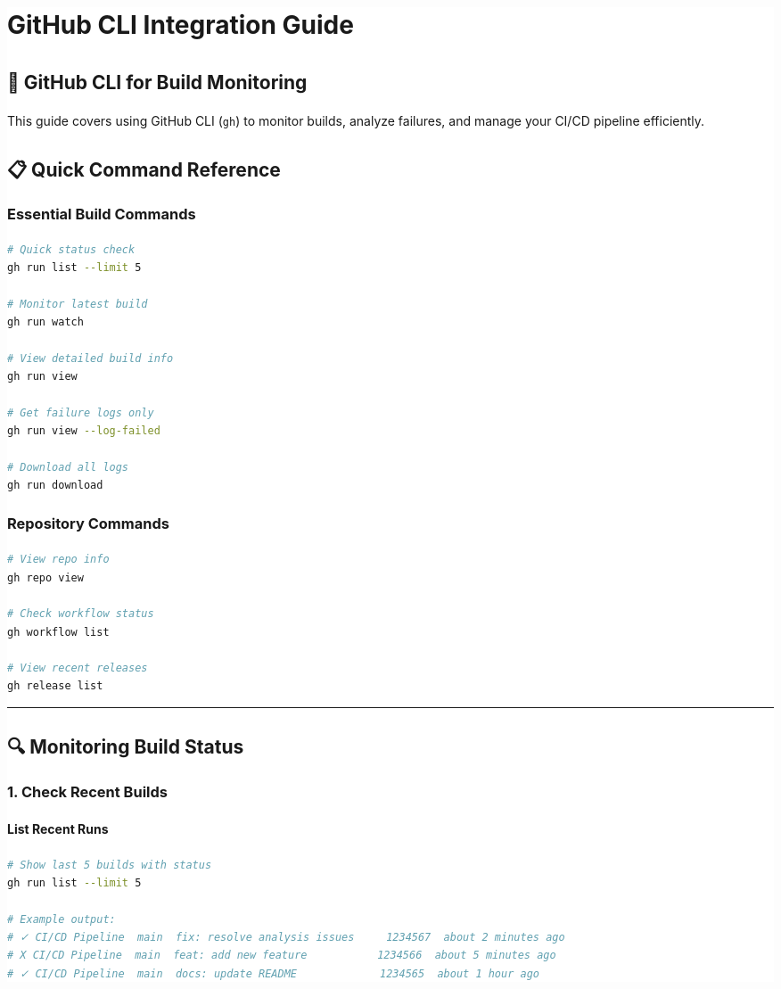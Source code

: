 # GitHub CLI Integration Guide

## 🔧 GitHub CLI for Build Monitoring

This guide covers using GitHub CLI (`gh`) to monitor builds, analyze failures, and manage your CI/CD pipeline efficiently.

## 📋 Quick Command Reference

### Essential Build Commands
```bash
# Quick status check
gh run list --limit 5

# Monitor latest build
gh run watch

# View detailed build info
gh run view

# Get failure logs only
gh run view --log-failed

# Download all logs
gh run download
```

### Repository Commands
```bash
# View repo info
gh repo view

# Check workflow status
gh workflow list

# View recent releases
gh release list
```

---

## 🔍 Monitoring Build Status

### 1. **Check Recent Builds**

#### List Recent Runs
```bash
# Show last 5 builds with status
gh run list --limit 5

# Example output:
# ✓ CI/CD Pipeline  main  fix: resolve analysis issues     1234567  about 2 minutes ago
# X CI/CD Pipeline  main  feat: add new feature           1234566  about 5 minutes ago
# ✓ CI/CD Pipeline  main  docs: update README             1234565  about 1 hour ago
```
